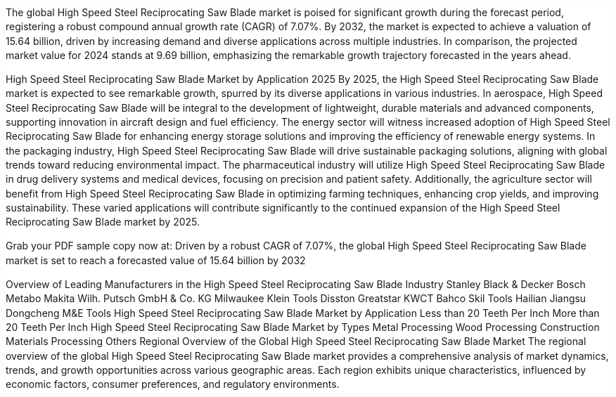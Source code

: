 The global High Speed Steel Reciprocating Saw Blade market is poised for significant growth during the forecast period, registering a robust compound annual growth rate (CAGR) of 7.07%. By 2032, the market is expected to achieve a valuation of 15.64 billion, driven by increasing demand and diverse applications across multiple industries. In comparison, the projected market value for 2024 stands at 9.69 billion, emphasizing the remarkable growth trajectory forecasted in the years ahead. 

High Speed Steel Reciprocating Saw Blade Market by Application 2025
By 2025, the High Speed Steel Reciprocating Saw Blade market is expected to see remarkable growth, spurred by its diverse applications in various industries. In aerospace, High Speed Steel Reciprocating Saw Blade will be integral to the development of lightweight, durable materials and advanced components, supporting innovation in aircraft design and fuel efficiency. The energy sector will witness increased adoption of High Speed Steel Reciprocating Saw Blade for enhancing energy storage solutions and improving the efficiency of renewable energy systems. In the packaging industry, High Speed Steel Reciprocating Saw Blade will drive sustainable packaging solutions, aligning with global trends toward reducing environmental impact. The pharmaceutical industry will utilize High Speed Steel Reciprocating Saw Blade in drug delivery systems and medical devices, focusing on precision and patient safety. Additionally, the agriculture sector will benefit from High Speed Steel Reciprocating Saw Blade in optimizing farming techniques, enhancing crop yields, and improving sustainability. These varied applications will contribute significantly to the continued expansion of the High Speed Steel Reciprocating Saw Blade market by 2025.

Grab your PDF sample copy now at: Driven by a robust CAGR of 7.07%, the global High Speed Steel Reciprocating Saw Blade market is set to reach a forecasted value of 15.64 billion by 2032

Overview of Leading Manufacturers in the High Speed Steel Reciprocating Saw Blade Industry
Stanley Black & Decker
Bosch
Metabo
Makita
Wilh. Putsch GmbH & Co. KG
Milwaukee
Klein Tools
Disston
Greatstar
KWCT
Bahco
Skil Tools
Hailian
Jiangsu Dongcheng M&E Tools
High Speed Steel Reciprocating Saw Blade Market by Application
Less than 20 Teeth Per Inch
More than 20 Teeth Per Inch
High Speed Steel Reciprocating Saw Blade Market by Types
Metal Processing
Wood Processing
Construction Materials Processing
Others
Regional Overview of the Global High Speed Steel Reciprocating Saw Blade Market
The regional overview of the global High Speed Steel Reciprocating Saw Blade market provides a comprehensive analysis of market dynamics, trends, and growth opportunities across various geographic areas. Each region exhibits unique characteristics, influenced by economic factors, consumer preferences, and regulatory environments.
